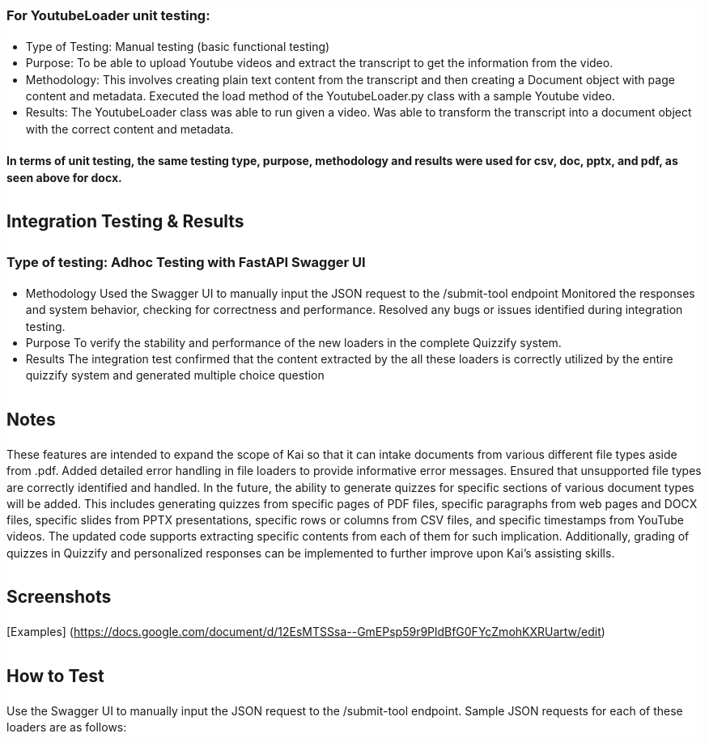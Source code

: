 ### For YoutubeLoader unit testing:
- Type of Testing: Manual testing (basic functional testing)
- Purpose: To be able to upload Youtube videos and extract the transcript to get the information from the video.
- Methodology: This involves creating plain text content from the transcript and then creating a Document object with page content and metadata. Executed the load method of the YoutubeLoader.py class with a sample Youtube video.
- Results: The YoutubeLoader class was able to run given a video. Was able to transform the transcript into a document object with the correct content and metadata.

#### In terms of unit testing, the same testing type, purpose, methodology and results were used for csv, doc, pptx, and pdf, as seen above for docx.

## Integration Testing & Results

### Type of testing: Adhoc Testing with FastAPI Swagger UI
- Methodology
Used the Swagger UI to manually input the JSON request to the /submit-tool endpoint
Monitored the responses and system behavior, checking for correctness and performance.
Resolved any bugs or issues identified during integration testing.
- Purpose
To verify the stability and performance of the new loaders in the complete Quizzify system.
- Results
The integration test confirmed that the content extracted by the all these loaders is correctly utilized by the entire quizzify system and generated multiple choice question


## Notes
These features are intended to expand the scope of Kai so that it can intake documents from various different file types aside from .pdf.
Added detailed error handling in file loaders to provide informative error messages. Ensured that unsupported file types are correctly identified and handled.
In the future, the ability to generate quizzes for specific sections of various document types will be added. This includes generating quizzes from specific pages of PDF files, specific paragraphs from web pages and DOCX files, specific slides from PPTX presentations, specific rows or columns from CSV files, and specific timestamps from YouTube videos. The updated code supports extracting specific contents from each of them for such implication.
Additionally, grading of quizzes in Quizzify and personalized responses can be implemented to further improve upon Kai’s assisting skills.

## Screenshots

[Examples] (https://docs.google.com/document/d/12EsMTSSsa--GmEPsp59r9PldBfG0FYcZmohKXRUartw/edit)

## How to Test

Use the Swagger UI to manually input the JSON request to the /submit-tool endpoint.
Sample JSON requests for each of these loaders are as follows:
